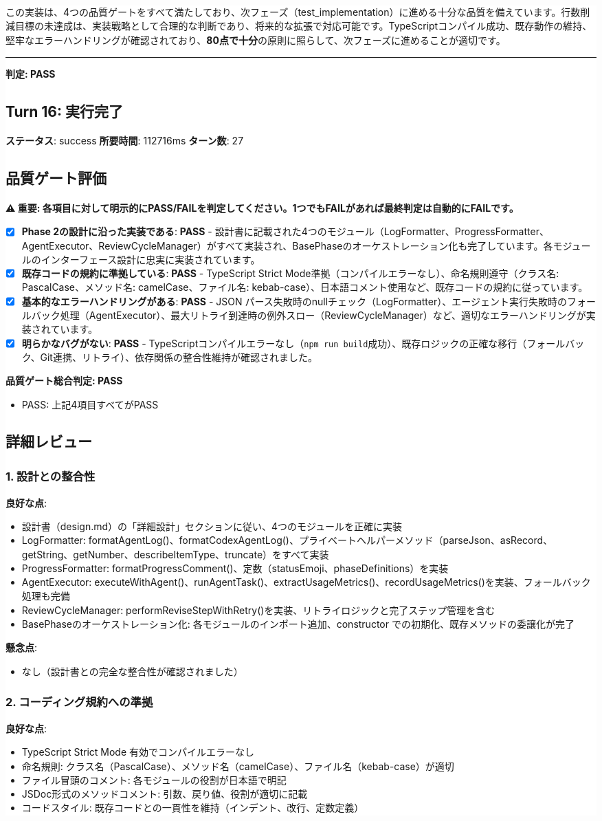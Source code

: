 この実装は、4つの品質ゲートをすべて満たしており、次フェーズ（test_implementation）に進める十分な品質を備えています。行数削減目標の未達成は、実装戦略として合理的な判断であり、将来的な拡張で対応可能です。TypeScriptコンパイル成功、既存動作の維持、堅牢なエラーハンドリングが確認されており、**80点で十分**の原則に照らして、次フェーズに進めることが適切です。

---
**判定: PASS**

## Turn 16: 実行完了

**ステータス**: success
**所要時間**: 112716ms
**ターン数**: 27

## 品質ゲート評価

**⚠️ 重要: 各項目に対して明示的にPASS/FAILを判定してください。1つでもFAILがあれば最終判定は自動的にFAILです。**

- [x] **Phase 2の設計に沿った実装である**: **PASS** - 設計書に記載された4つのモジュール（LogFormatter、ProgressFormatter、AgentExecutor、ReviewCycleManager）がすべて実装され、BasePhaseのオーケストレーション化も完了しています。各モジュールのインターフェース設計に忠実に実装されています。
- [x] **既存コードの規約に準拠している**: **PASS** - TypeScript Strict Mode準拠（コンパイルエラーなし）、命名規則遵守（クラス名: PascalCase、メソッド名: camelCase、ファイル名: kebab-case）、日本語コメント使用など、既存コードの規約に従っています。
- [x] **基本的なエラーハンドリングがある**: **PASS** - JSON パース失敗時のnullチェック（LogFormatter）、エージェント実行失敗時のフォールバック処理（AgentExecutor）、最大リトライ到達時の例外スロー（ReviewCycleManager）など、適切なエラーハンドリングが実装されています。
- [x] **明らかなバグがない**: **PASS** - TypeScriptコンパイルエラーなし（`npm run build`成功）、既存ロジックの正確な移行（フォールバック、Git連携、リトライ）、依存関係の整合性維持が確認されました。

**品質ゲート総合判定: PASS**
- PASS: 上記4項目すべてがPASS

## 詳細レビュー

### 1. 設計との整合性

**良好な点**:
- 設計書（design.md）の「詳細設計」セクションに従い、4つのモジュールを正確に実装
- LogFormatter: formatAgentLog()、formatCodexAgentLog()、プライベートヘルパーメソッド（parseJson、asRecord、getString、getNumber、describeItemType、truncate）をすべて実装
- ProgressFormatter: formatProgressComment()、定数（statusEmoji、phaseDefinitions）を実装
- AgentExecutor: executeWithAgent()、runAgentTask()、extractUsageMetrics()、recordUsageMetrics()を実装、フォールバック処理も完備
- ReviewCycleManager: performReviseStepWithRetry()を実装、リトライロジックと完了ステップ管理を含む
- BasePhaseのオーケストレーション化: 各モジュールのインポート追加、constructor での初期化、既存メソッドの委譲化が完了

**懸念点**:
- なし（設計書との完全な整合性が確認されました）

### 2. コーディング規約への準拠

**良好な点**:
- TypeScript Strict Mode 有効でコンパイルエラーなし
- 命名規則: クラス名（PascalCase）、メソッド名（camelCase）、ファイル名（kebab-case）が適切
- ファイル冒頭のコメント: 各モジュールの役割が日本語で明記
- JSDoc形式のメソッドコメント: 引数、戻り値、役割が適切に記載
- コードスタイル: 既存コードとの一貫性を維持（インデント、改行、定数定義）
